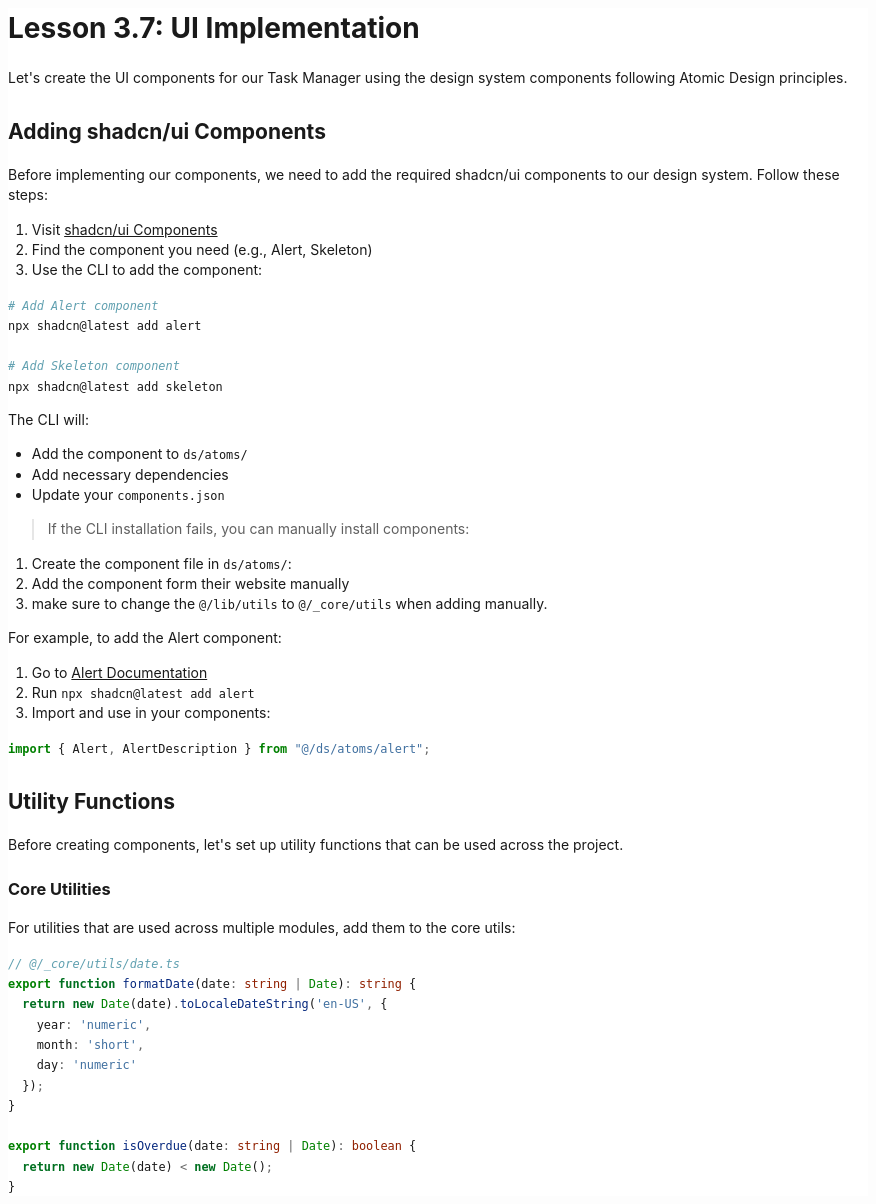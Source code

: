 # Lesson 3.7: UI Implementation

Let's create the UI components for our Task Manager using the design system components following Atomic Design principles.

## Adding shadcn/ui Components

Before implementing our components, we need to add the required shadcn/ui components to our design system. Follow these steps:

1. Visit [shadcn/ui Components](https://ui.shadcn.com/docs/components)
2. Find the component you need (e.g., Alert, Skeleton)
3. Use the CLI to add the component:

```bash
# Add Alert component
npx shadcn@latest add alert

# Add Skeleton component
npx shadcn@latest add skeleton
```






The CLI will:
- Add the component to `ds/atoms/`
- Add necessary dependencies
- Update your `components.json`

> If the CLI installation fails, you can manually install components:

1. Create the component file in `ds/atoms/`:
2. Add the component form their website manually
3. make sure to change the `@/lib/utils` to `@/_core/utils` when adding manually.

For example, to add the Alert component:
1. Go to [Alert Documentation](https://ui.shadcn.com/docs/components/alert)
2. Run `npx shadcn@latest add alert`
3. Import and use in your components:
```typescript
import { Alert, AlertDescription } from "@/ds/atoms/alert";
```

## Utility Functions

Before creating components, let's set up utility functions that can be used across the project.

### Core Utilities

For utilities that are used across multiple modules, add them to the core utils:

```typescript
// @/_core/utils/date.ts
export function formatDate(date: string | Date): string {
  return new Date(date).toLocaleDateString('en-US', {
    year: 'numeric',
    month: 'short',
    day: 'numeric'
  });
}

export function isOverdue(date: string | Date): boolean {
  return new Date(date) < new Date();
}
```
